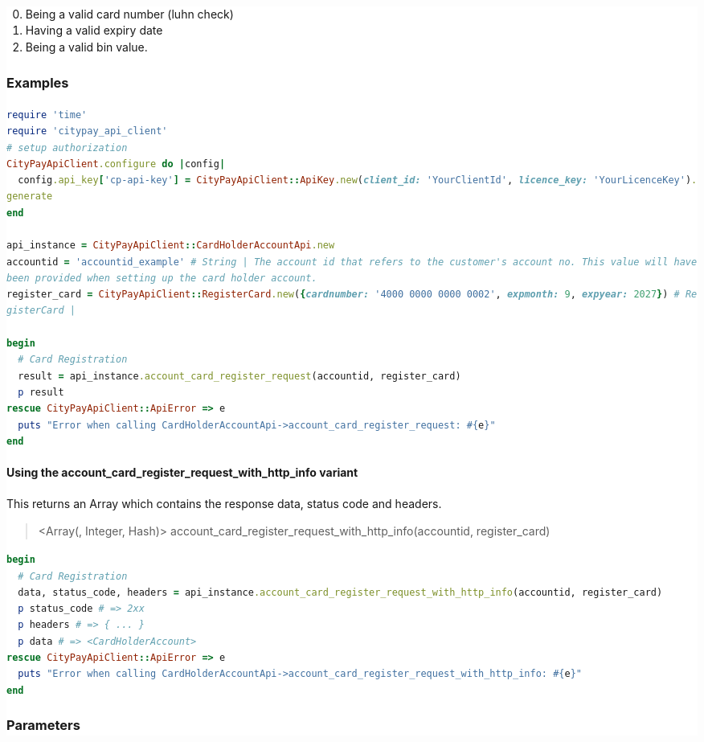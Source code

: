 0. Being a valid card number (luhn check)
0. Having a valid expiry date
0. Being a valid bin value.


### Examples

```ruby
require 'time'
require 'citypay_api_client'
# setup authorization
CityPayApiClient.configure do |config|
  config.api_key['cp-api-key'] = CityPayApiClient::ApiKey.new(client_id: 'YourClientId', licence_key: 'YourLicenceKey').generate
end

api_instance = CityPayApiClient::CardHolderAccountApi.new
accountid = 'accountid_example' # String | The account id that refers to the customer's account no. This value will have been provided when setting up the card holder account.
register_card = CityPayApiClient::RegisterCard.new({cardnumber: '4000 0000 0000 0002', expmonth: 9, expyear: 2027}) # RegisterCard | 

begin
  # Card Registration
  result = api_instance.account_card_register_request(accountid, register_card)
  p result
rescue CityPayApiClient::ApiError => e
  puts "Error when calling CardHolderAccountApi->account_card_register_request: #{e}"
end
```

#### Using the account_card_register_request_with_http_info variant

This returns an Array which contains the response data, status code and headers.

> <Array(<CardHolderAccount>, Integer, Hash)> account_card_register_request_with_http_info(accountid, register_card)

```ruby
begin
  # Card Registration
  data, status_code, headers = api_instance.account_card_register_request_with_http_info(accountid, register_card)
  p status_code # => 2xx
  p headers # => { ... }
  p data # => <CardHolderAccount>
rescue CityPayApiClient::ApiError => e
  puts "Error when calling CardHolderAccountApi->account_card_register_request_with_http_info: #{e}"
end
```

### Parameters
